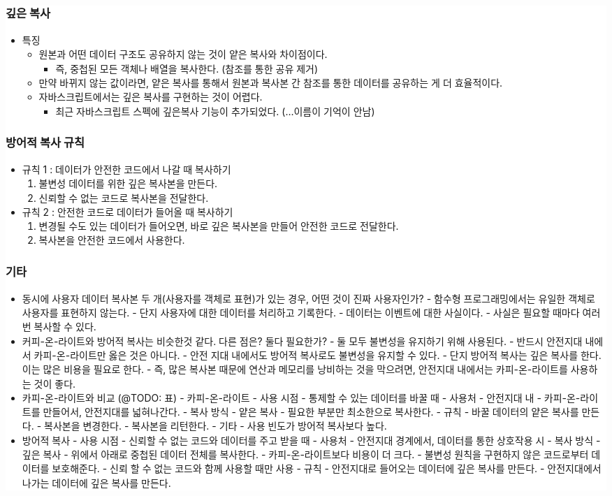 ### 깊은 복사
- 특징
	- 원본과 어떤 데이터 구조도 공유하지 않는 것이 얕은 복사와 차이점이다.
		- 즉, 중첩된 모든 객체나 배열을 복사한다. (참조를 통한 공유 제거)
	- 만약 바뀌지 않는 값이라면, 얕은 복사를 통해서 원본과 복사본 간 참조를 통한 데이터를 공유하는 게 더 효율적이다.
	- 자바스크립트에서는 깊은 복사를 구현하는 것이 어렵다.
		- 최근 자바스크립트 스펙에 깊은복사 기능이 추가되었다. (…이름이 기억이 안남)

### 방어적 복사 규칙
- 규칙 1 : 데이터가 안전한 코드에서 나갈 때 복사하기
	1. 불변성 데이터를 위한 깊은 복사본을 만든다.
	2. 신뢰할 수 없는 코드로 복사본을 전달한다.
- 규칙 2 : 안전한 코드로 데이터가 들어올 때 복사하기
	 1. 변경될 수도 있는 데이터가 들어오면, 바로 깊은 복사본을 만들어 안전한 코드로 전달한다.
	 2. 복사본을 안전한 코드에서 사용한다.

### 기타
- 동시에 사용자 데이터 복사본 두 개(사용자를 객체로 표현)가 있는 경우, 어떤 것이 진짜 사용자인가?
		- 함수형 프로그래밍에서는 유일한 객체로 사용자를 표현하지 않는다.
		- 단지 사용자에 대한 데이터를 처리하고 기록한다.
		- 데이터는 이벤트에 대한 사실이다.
		- 사실은 필요할 때마다 여러 번 복사할 수 있다.
- 커피-온-라이트와 방어적 복사는 비슷한것 같다. 다른 점은? 둘다 필요한가?
		- 둘 모두 불변성을 유지하기 위해 사용된다.
		- 반드시 안전지대 내에서 카피-온-라이트만 옳은 것은 아니다.
			- 안전 지대 내에서도 방어적 복사로도 불변성을 유지할 수 있다.
			- 단지 방어적 복사는 깊은 복사를 한다. 이는 많은 비용을 필요로 한다.
			- 즉, 많은 복사본 때문에 연산과 메모리를 낭비하는 것을 막으려면, 안전지대 내에서는 카피-온-라이트를 사용하는 것이 좋다.
- 카피-온-라이트와 비교 (@TODO: 표)
		- 카피-온-라이트
			- 사용 시점
				- 통제할 수 있는 데이터를 바꿀 때
			- 사용처
				- 안전지대 내
					- 카피-온-라이트를 만들어서, 안전지대를 넓혀나간다.
			- 복사 방식
				- 얕은 복사
					- 필요한 부분만 최소한으로 복사한다.
			- 규칙
				- 바꿀 데이터의 얕은 복사를 만든다.
				- 복사본을 변경한다.
				- 복사본을 리턴한다.
			- 기타
				- 사용 빈도가 방어적 복사보다 높다.
- 방어적 복사
		- 사용 시점
			- 신뢰할 수 없는 코드와 데이터를 주고 받을 때
		- 사용처
			- 안전지대 경계에서, 데이터를 통한 상호작용 시
		- 복사 방식
			- 깊은 복사
				- 위에서 아래로 중첩된 데이터 전체를 복사한다.
				-  카피-온-라이트보다 비용이 더 크다.
				- 불변성 원칙을 구현하지 않은 코드로부터 데이터를 보호해준다.
					- 신뢰 할 수 없는 코드와 함께 사용할 때만 사용
			- 규칙
				- 안전지대로 들어오는 데이터에 깊은 복사를 만든다.
				- 안전지대에서 나가는 데이터에 깊은 복사를 만든다.
